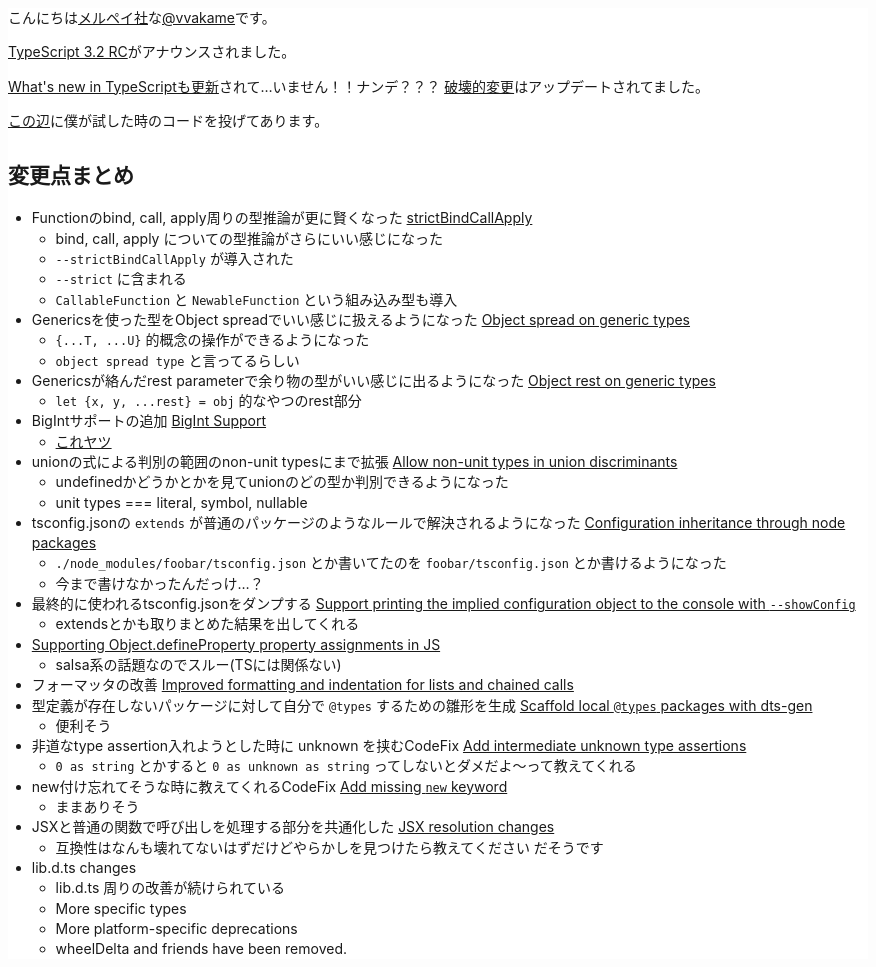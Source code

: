 こんにちは[メルペイ社](https://www.merpay.com/jp/)な[@vvakame](https://twitter.com/vvakame)です。

[TypeScript 3.2 RC](https://blogs.msdn.microsoft.com/typescript/2018/11/15/announcing-typescript-3-2-rc/)がアナウンスされました。

[What's new in TypeScriptも更新](https://github.com/Microsoft/TypeScript/wiki/What's-new-in-TypeScript#typescript-32)されて…いません！！ナンデ？？？
[破壊的変更](https://github.com/Microsoft/TypeScript/wiki/Breaking-Changes#typescript-32)はアップデートされてました。

[この辺](https://github.com/vvakame/til/tree/master/typescript/v3.2.0-rc)に僕が試した時のコードを投げてあります。

## 変更点まとめ

* Functionのbind, call, apply周りの型推論が更に賢くなった [strictBindCallApply](https://github.com/Microsoft/TypeScript/pull/27028)
  * bind, call, apply についての型推論がさらにいい感じになった
  * `--strictBindCallApply` が導入された
  * `--strict` に含まれる
  * `CallableFunction` と `NewableFunction` という組み込み型も導入
* Genericsを使った型をObject spreadでいい感じに扱えるようになった [Object spread on generic types](https://github.com/Microsoft/TypeScript/pull/28234)
  * `{...T, ...U}` 的概念の操作ができるようになった
  * `object spread type` と言ってるらしい
* Genericsが絡んだrest parameterで余り物の型がいい感じに出るようになった [Object rest on generic types](https://github.com/Microsoft/TypeScript/pull/28312)
  * `let {x, y, ...rest} = obj` 的なやつのrest部分
* BigIntサポートの追加 [BigInt Support](https://github.com/Microsoft/TypeScript/issues/15096)
  * [これヤツ](https://tc39.github.io/proposal-bigint/)
* unionの式による判別の範囲のnon-unit typesにまで拡張 [Allow non-unit types in union discriminants](https://github.com/Microsoft/TypeScript/pull/27695)
  * undefinedかどうかとかを見てunionのどの型か判別できるようになった
  * unit types === literal, symbol, nullable
* tsconfig.jsonの `extends` が普通のパッケージのようなルールで解決されるようになった [Configuration inheritance through node packages](https://github.com/Microsoft/TypeScript/pull/27348)
  * `./node_modules/foobar/tsconfig.json` とか書いてたのを `foobar/tsconfig.json` とか書けるようになった
  * 今まで書けなかったんだっけ…？
* 最終的に使われるtsconfig.jsonをダンプする [Support printing the implied configuration object to the console with `--showConfig`](https://github.com/Microsoft/TypeScript/pull/27353)
  * extendsとかも取りまとめた結果を出してくれる
* [Supporting Object.defineProperty property assignments in JS](https://github.com/Microsoft/TypeScript/pull/27208)
  * salsa系の話題なのでスルー(TSには関係ない)
* フォーマッタの改善 [Improved formatting and indentation for lists and chained calls](https://github.com/Microsoft/TypeScript/pull/28340)
* 型定義が存在しないパッケージに対して自分で `@types` するための雛形を生成 [Scaffold local `@types` packages with dts-gen](https://github.com/Microsoft/TypeScript/issues/25746)
  * 便利そう
* 非道なtype assertion入れようとした時に unknown を挟むCodeFix [Add intermediate unknown type assertions](https://github.com/Microsoft/TypeScript/issues/28067)
  * `0 as string` とかすると `0 as unknown as string` ってしないとダメだよ〜って教えてくれる
* new付け忘れてそうな時に教えてくれるCodeFix [Add missing `new` keyword](https://github.com/Microsoft/TypeScript/issues/26580)
  * ままありそう
* JSXと普通の関数で呼び出しを処理する部分を共通化した [JSX resolution changes](https://github.com/Microsoft/TypeScript/pull/27627)
  * 互換性はなんも壊れてないはずだけどやらかしを見つけたら教えてください だそうです
* lib.d.ts changes
  * lib.d.ts 周りの改善が続けられている
  * More specific types
  * More platform-specific deprecations
  * wheelDelta and friends have been removed.
